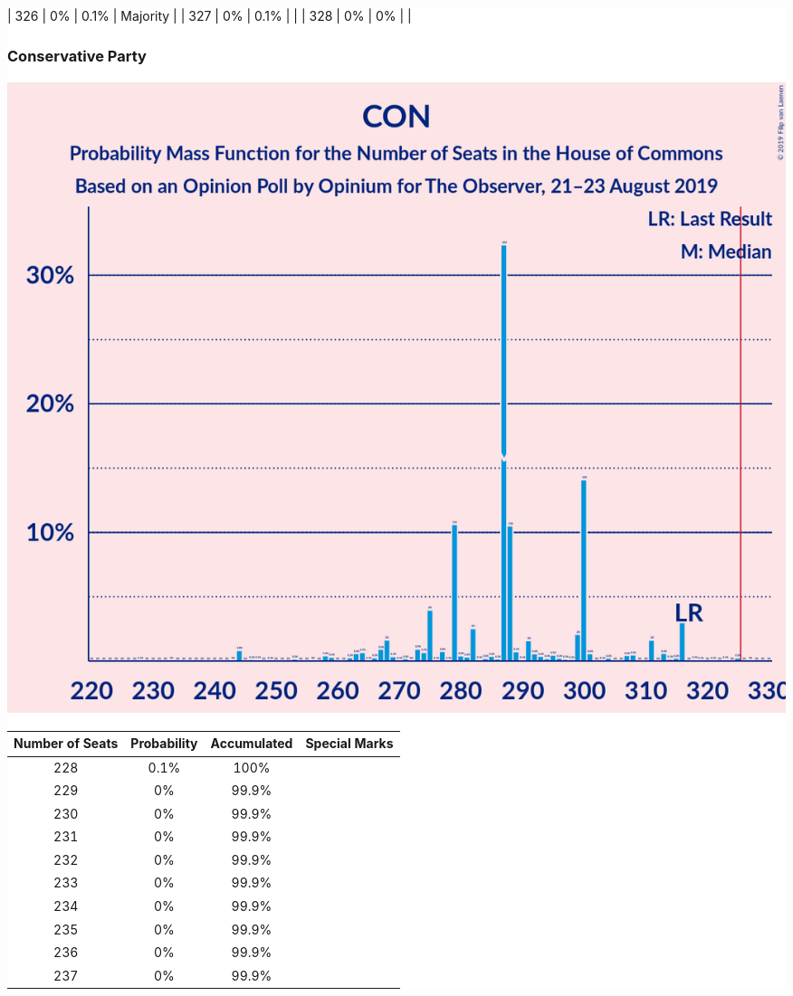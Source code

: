 | 326 | 0% | 0.1% | Majority |
| 327 | 0% | 0.1% |  |
| 328 | 0% | 0% |  |

### Conservative Party

![Graph with seats probability mass function not yet produced](2019-08-23-Opinium-coalitions-seats-pmf-con.png "Seats Probability Mass Function")

| Number of Seats | Probability | Accumulated | Special Marks |
|:---------------:|:-----------:|:-----------:|:-------------:|
| 228 | 0.1% | 100% |  |
| 229 | 0% | 99.9% |  |
| 230 | 0% | 99.9% |  |
| 231 | 0% | 99.9% |  |
| 232 | 0% | 99.9% |  |
| 233 | 0% | 99.9% |  |
| 234 | 0% | 99.9% |  |
| 235 | 0% | 99.9% |  |
| 236 | 0% | 99.9% |  |
| 237 | 0% | 99.9% |  |